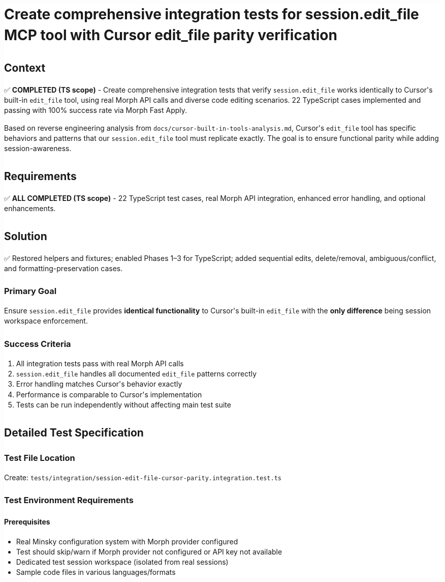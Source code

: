 # Create comprehensive integration tests for session.edit_file MCP tool with Cursor edit_file parity verification

## Context

✅ **COMPLETED (TS scope)** - Create comprehensive integration tests that verify `session.edit_file` works identically to Cursor's built-in `edit_file` tool, using real Morph API calls and diverse code editing scenarios. 22 TypeScript cases implemented and passing with 100% success rate via Morph Fast Apply.

Based on reverse engineering analysis from `docs/cursor-built-in-tools-analysis.md`, Cursor's `edit_file` tool has specific behaviors and patterns that our `session.edit_file` tool must replicate exactly. The goal is to ensure functional parity while adding session-awareness.

## Requirements

✅ **ALL COMPLETED (TS scope)** - 22 TypeScript test cases, real Morph API integration, enhanced error handling, and optional enhancements.

## Solution

✅ Restored helpers and fixtures; enabled Phases 1–3 for TypeScript; added sequential edits, delete/removal, ambiguous/conflict, and formatting-preservation cases.

### Primary Goal

Ensure `session.edit_file` provides **identical functionality** to Cursor's built-in `edit_file` with the **only difference** being session workspace enforcement.

### Success Criteria

1. All integration tests pass with real Morph API calls
2. `session.edit_file` handles all documented `edit_file` patterns correctly
3. Error handling matches Cursor's behavior exactly
4. Performance is comparable to Cursor's implementation
5. Tests can be run independently without affecting main test suite

## Detailed Test Specification

### Test File Location

Create: `tests/integration/session-edit-file-cursor-parity.integration.test.ts`

### Test Environment Requirements

#### Prerequisites

- Real Minsky configuration system with Morph provider configured
- Test should skip/warn if Morph provider not configured or API key not available
- Dedicated test session workspace (isolated from real sessions)
- Sample code files in various languages/formats
